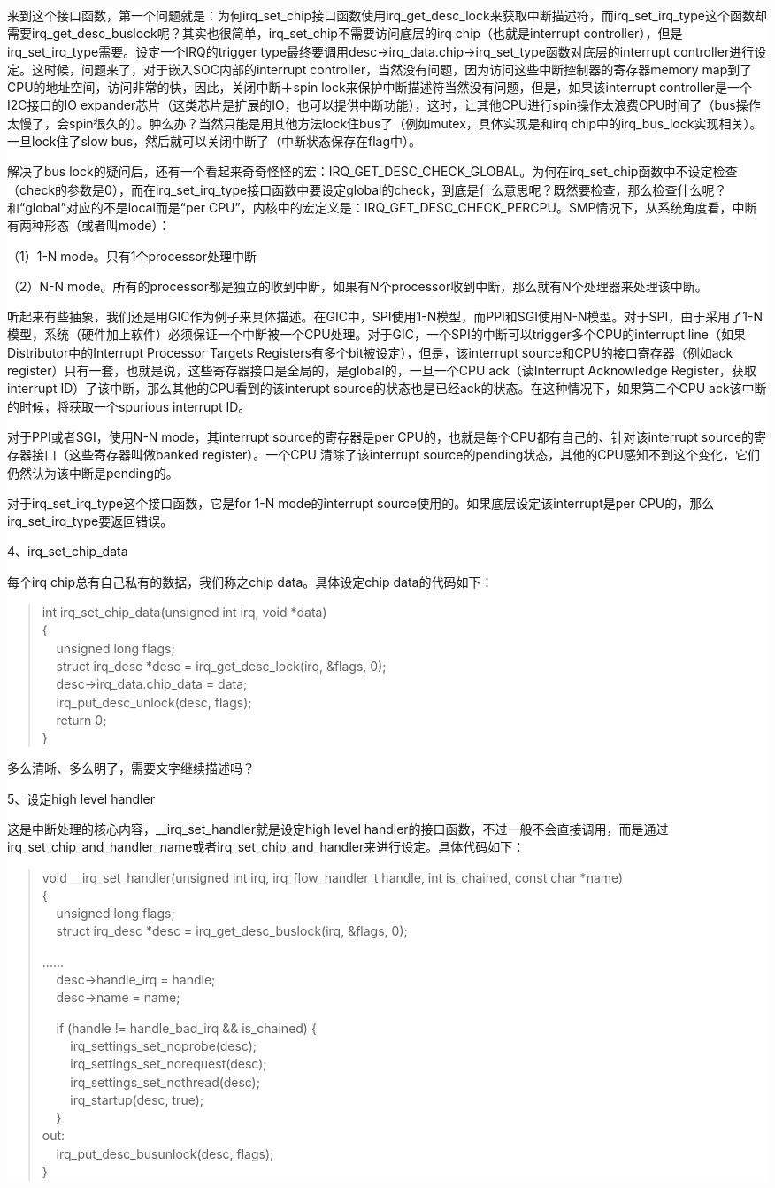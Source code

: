 来到这个接口函数，第一个问题就是：为何irq_set_chip接口函数使用irq_get_desc_lock来获取中断描述符，而irq_set_irq_type这个函数却需要irq_get_desc_buslock呢？其实也很简单，irq_set_chip不需要访问底层的irq chip（也就是interrupt controller），但是irq_set_irq_type需要。设定一个IRQ的trigger type最终要调用desc->irq_data.chip->irq_set_type函数对底层的interrupt controller进行设定。这时候，问题来了，对于嵌入SOC内部的interrupt controller，当然没有问题，因为访问这些中断控制器的寄存器memory map到了CPU的地址空间，访问非常的快，因此，关闭中断＋spin lock来保护中断描述符当然没有问题，但是，如果该interrupt controller是一个I2C接口的IO expander芯片（这类芯片是扩展的IO，也可以提供中断功能），这时，让其他CPU进行spin操作太浪费CPU时间了（bus操作太慢了，会spin很久的）。肿么办？当然只能是用其他方法lock住bus了（例如mutex，具体实现是和irq chip中的irq_bus_lock实现相关）。一旦lock住了slow bus，然后就可以关闭中断了（中断状态保存在flag中）。

解决了bus lock的疑问后，还有一个看起来奇奇怪怪的宏：IRQ_GET_DESC_CHECK_GLOBAL。为何在irq_set_chip函数中不设定检查（check的参数是0），而在irq_set_irq_type接口函数中要设定global的check，到底是什么意思呢？既然要检查，那么检查什么呢？和“global”对应的不是local而是“per CPU”，内核中的宏定义是：IRQ_GET_DESC_CHECK_PERCPU。SMP情况下，从系统角度看，中断有两种形态（或者叫mode）：

（1）1-N mode。只有1个processor处理中断

（2）N-N mode。所有的processor都是独立的收到中断，如果有N个processor收到中断，那么就有N个处理器来处理该中断。

听起来有些抽象，我们还是用GIC作为例子来具体描述。在GIC中，SPI使用1-N模型，而PPI和SGI使用N-N模型。对于SPI，由于采用了1-N模型，系统（硬件加上软件）必须保证一个中断被一个CPU处理。对于GIC，一个SPI的中断可以trigger多个CPU的interrupt line（如果Distributor中的Interrupt Processor Targets Registers有多个bit被设定），但是，该interrupt source和CPU的接口寄存器（例如ack register）只有一套，也就是说，这些寄存器接口是全局的，是global的，一旦一个CPU ack（读Interrupt Acknowledge Register，获取interrupt ID）了该中断，那么其他的CPU看到的该interupt source的状态也是已经ack的状态。在这种情况下，如果第二个CPU ack该中断的时候，将获取一个spurious interrupt ID。

对于PPI或者SGI，使用N-N mode，其interrupt source的寄存器是per CPU的，也就是每个CPU都有自己的、针对该interrupt source的寄存器接口（这些寄存器叫做banked register）。一个CPU 清除了该interrupt source的pending状态，其他的CPU感知不到这个变化，它们仍然认为该中断是pending的。

对于irq_set_irq_type这个接口函数，它是for 1-N mode的interrupt source使用的。如果底层设定该interrupt是per CPU的，那么irq_set_irq_type要返回错误。

4、irq_set_chip_data

每个irq chip总有自己私有的数据，我们称之chip data。具体设定chip data的代码如下：

> int irq_set_chip_data(unsigned int irq, void *data)  
> {  
>     unsigned long flags;  
>     struct irq_desc *desc = irq_get_desc_lock(irq, &flags, 0);   
>     desc->irq_data.chip_data = data;  
>     irq_put_desc_unlock(desc, flags);  
>     return 0;  
> }

多么清晰、多么明了，需要文字继续描述吗？

5、设定high level handler

这是中断处理的核心内容，__irq_set_handler就是设定high level handler的接口函数，不过一般不会直接调用，而是通过irq_set_chip_and_handler_name或者irq_set_chip_and_handler来进行设定。具体代码如下：

> void __irq_set_handler(unsigned int irq, irq_flow_handler_t handle, int is_chained, const char *name)  
> {  
>     unsigned long flags;  
>     struct irq_desc *desc = irq_get_desc_buslock(irq, &flags, 0);
> 
> ……  
>     desc->handle_irq = handle;  
>     desc->name = name;
> 
>     if (handle != handle_bad_irq && is_chained) {  
>         irq_settings_set_noprobe(desc);  
>         irq_settings_set_norequest(desc);  
>         irq_settings_set_nothread(desc);  
>         irq_startup(desc, true);  
>     }  
> out:  
>     irq_put_desc_busunlock(desc, flags);  
> }
